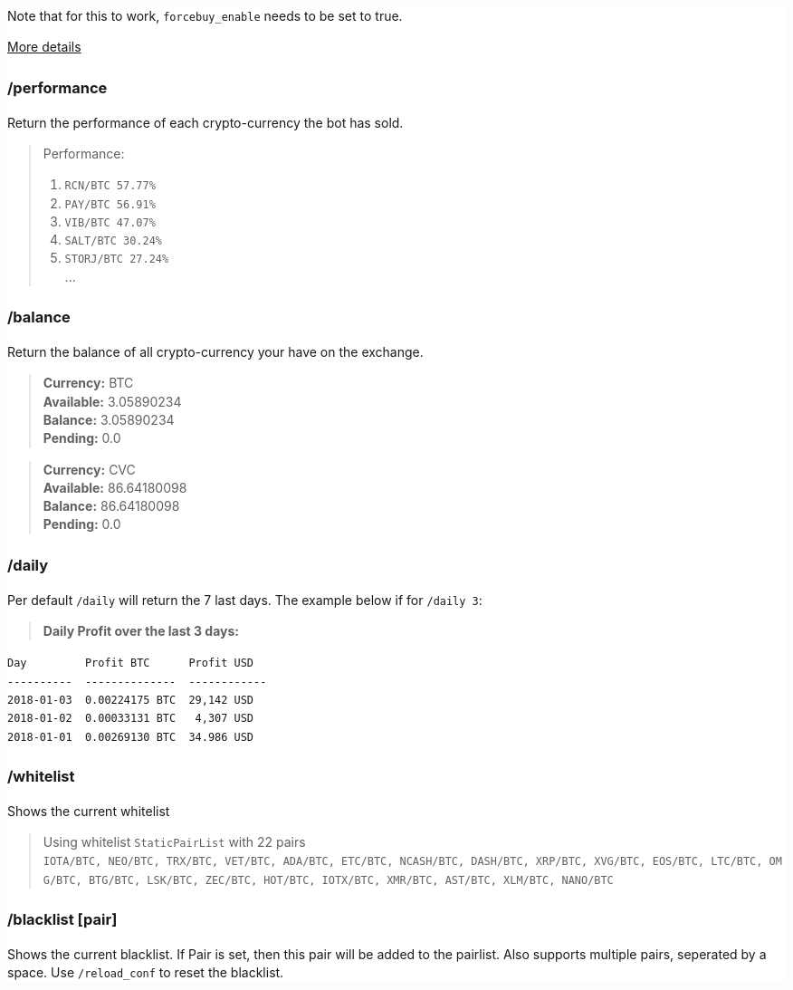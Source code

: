 Note that for this to work, `forcebuy_enable` needs to be set to true.

[More details](configuration.md/#understand-forcebuy_enable)

### /performance

Return the performance of each crypto-currency the bot has sold.
> Performance:
> 1. `RCN/BTC 57.77%`  
> 2. `PAY/BTC 56.91%`  
> 3. `VIB/BTC 47.07%`  
> 4. `SALT/BTC 30.24%`  
> 5. `STORJ/BTC 27.24%`  
> ...  

### /balance

Return the balance of all crypto-currency your have on the exchange.

> **Currency:** BTC  
> **Available:** 3.05890234  
> **Balance:** 3.05890234  
> **Pending:** 0.0  

> **Currency:** CVC  
> **Available:** 86.64180098  
> **Balance:** 86.64180098  
> **Pending:** 0.0  

### /daily <n>

Per default `/daily` will return the 7 last days.
The example below if for `/daily 3`:

> **Daily Profit over the last 3 days:**
```
Day         Profit BTC      Profit USD
----------  --------------  ------------
2018-01-03  0.00224175 BTC  29,142 USD
2018-01-02  0.00033131 BTC   4,307 USD
2018-01-01  0.00269130 BTC  34.986 USD
```

### /whitelist

Shows the current whitelist

> Using whitelist `StaticPairList` with 22 pairs  
> `IOTA/BTC, NEO/BTC, TRX/BTC, VET/BTC, ADA/BTC, ETC/BTC, NCASH/BTC, DASH/BTC, XRP/BTC, XVG/BTC, EOS/BTC, LTC/BTC, OMG/BTC, BTG/BTC, LSK/BTC, ZEC/BTC, HOT/BTC, IOTX/BTC, XMR/BTC, AST/BTC, XLM/BTC, NANO/BTC`

### /blacklist [pair]

Shows the current blacklist.
If Pair is set, then this pair will be added to the pairlist.
Also supports multiple pairs, seperated by a space.
Use `/reload_conf` to reset the blacklist.
